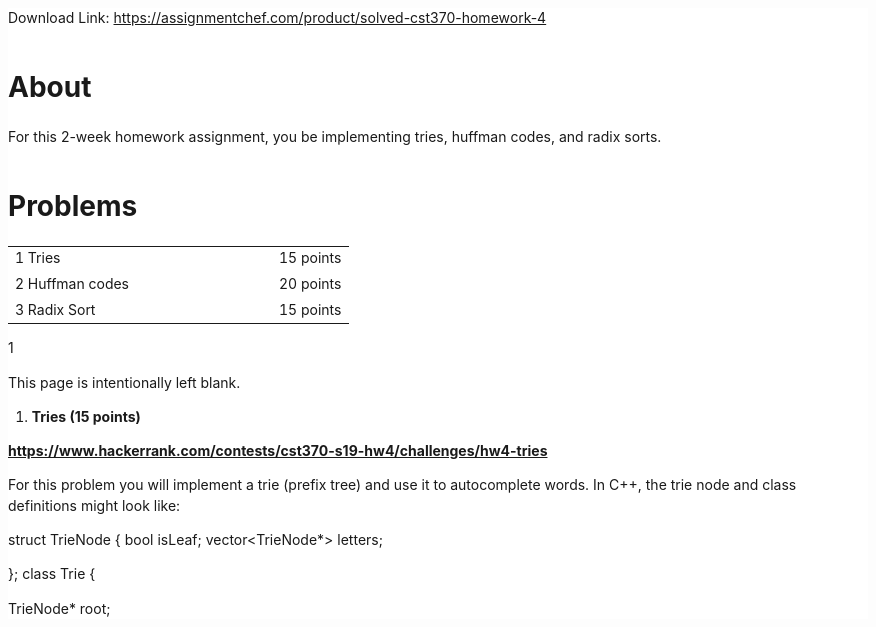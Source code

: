 Download Link: https://assignmentchef.com/product/solved-cst370-homework-4
<br>
<h1>About</h1>

For this 2-week homework assignment, you be implementing tries, huffman codes, and radix sorts.




<h1>Problems</h1>

<table width="312">

 <tbody>

  <tr>

   <td width="250">1   Tries</td>

   <td width="63">15 points</td>

  </tr>

  <tr>

   <td width="250">2    Huffman codes</td>

   <td width="63">20 points</td>

  </tr>

  <tr>

   <td width="250">3    Radix Sort</td>

   <td width="63">15 points</td>

  </tr>

 </tbody>

</table>

1

This page is intentionally left blank.

<ol>

 <li><strong> Tries </strong><strong>(15 points)</strong></li>

</ol>

<a href="https://www.hackerrank.com/contests/cst370-s19-hw4/challenges/hw4-tries"><strong>https://www.hackerrank.com/contests/cst370-s19-hw4/challenges/hw4-tries</strong></a>

For this problem you will implement a trie (prefix tree) and use it to autocomplete words. In C++, the trie node and class definitions might look like:

struct TrieNode { bool isLeaf; vector&lt;TrieNode*&gt; letters;

}; class Trie {

TrieNode* root;

